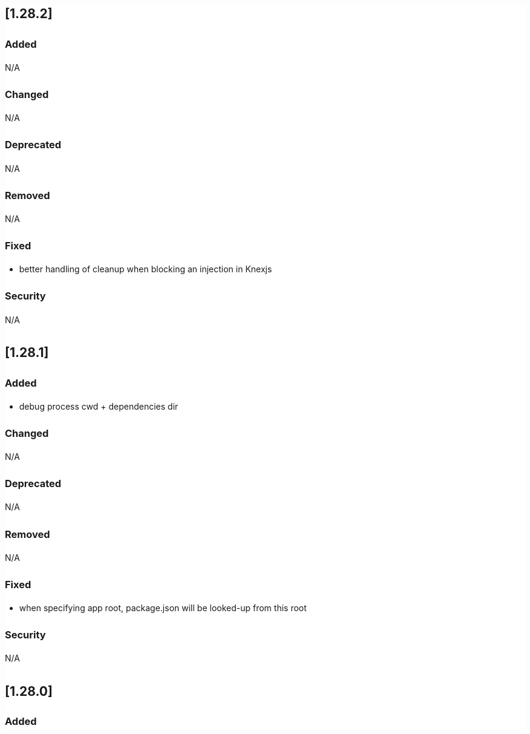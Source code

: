 ## [1.28.2]
### Added

N/A

### Changed

N/A

### Deprecated

N/A

### Removed

N/A

### Fixed

* better handling of cleanup when blocking an injection in Knexjs 

### Security

N/A

## [1.28.1]
### Added

* debug process cwd + dependencies dir

### Changed

N/A

### Deprecated

N/A

### Removed

N/A

### Fixed

* when specifying app root, package.json will be looked-up from this root

### Security

N/A

## [1.28.0]
### Added
